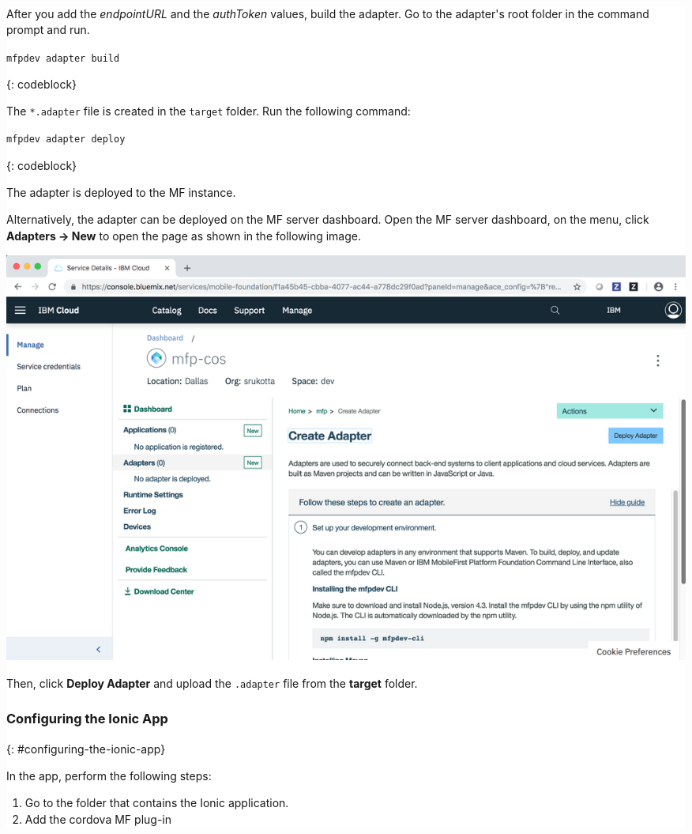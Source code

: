 After you add the *endpointURL* and the *authToken* values, build the adapter. Go to the adapter's root folder in the command prompt and run.

```bash
mfpdev adapter build
```
{: codeblock}

The `*.adapter` file is created in the `target` folder. Run the following command:

```bash
mfpdev adapter deploy
```
{: codeblock}

The adapter is deployed to the MF instance.

Alternatively, the adapter can be deployed on the MF server dashboard. Open the MF server dashboard, on the menu, click **Adapters -> New** to open the page as shown in the following image.

![MFPNewAdapterRegister](images/mfp_new_adapter_register.png)

Then, click **Deploy Adapter** and upload the `.adapter` file from the **target** folder.

### Configuring the Ionic App
{: #configuring-the-ionic-app}

In the app, perform the following steps:

1. Go to the folder that contains the Ionic application.
1. Add the cordova MF plug-in
